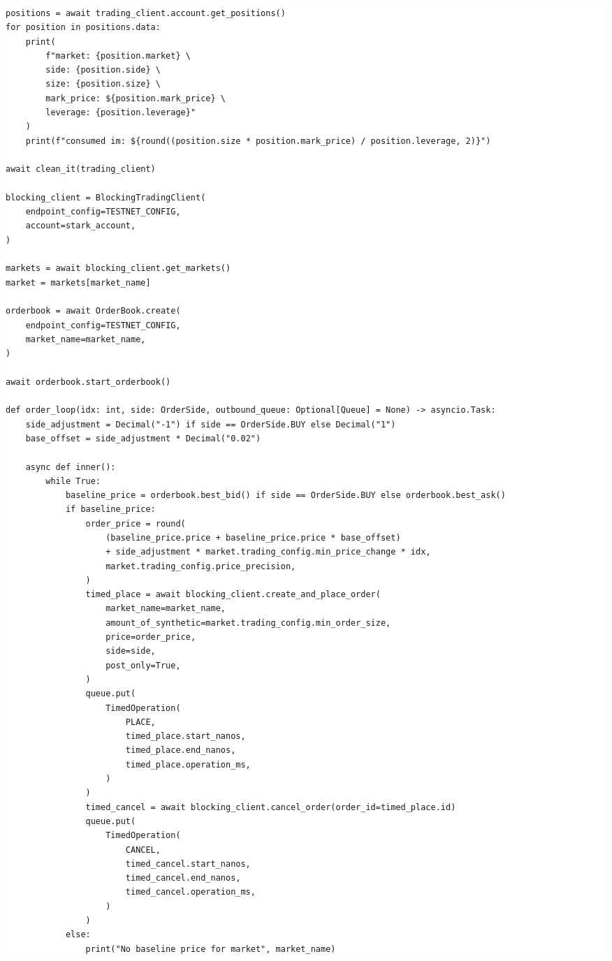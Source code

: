     positions = await trading_client.account.get_positions()
    for position in positions.data:
        print(
            f"market: {position.market} \
            side: {position.side} \
            size: {position.size} \
            mark_price: ${position.mark_price} \
            leverage: {position.leverage}"
        )
        print(f"consumed im: ${round((position.size * position.mark_price) / position.leverage, 2)}")

    await clean_it(trading_client)

    blocking_client = BlockingTradingClient(
        endpoint_config=TESTNET_CONFIG,
        account=stark_account,
    )

    markets = await blocking_client.get_markets()
    market = markets[market_name]

    orderbook = await OrderBook.create(
        endpoint_config=TESTNET_CONFIG,
        market_name=market_name,
    )

    await orderbook.start_orderbook()

    def order_loop(idx: int, side: OrderSide, outbound_queue: Optional[Queue] = None) -> asyncio.Task:
        side_adjustment = Decimal("-1") if side == OrderSide.BUY else Decimal("1")
        base_offset = side_adjustment * Decimal("0.02")

        async def inner():
            while True:
                baseline_price = orderbook.best_bid() if side == OrderSide.BUY else orderbook.best_ask()
                if baseline_price:
                    order_price = round(
                        (baseline_price.price + baseline_price.price * base_offset)
                        + side_adjustment * market.trading_config.min_price_change * idx,
                        market.trading_config.price_precision,
                    )
                    timed_place = await blocking_client.create_and_place_order(
                        market_name=market_name,
                        amount_of_synthetic=market.trading_config.min_order_size,
                        price=order_price,
                        side=side,
                        post_only=True,
                    )
                    queue.put(
                        TimedOperation(
                            PLACE,
                            timed_place.start_nanos,
                            timed_place.end_nanos,
                            timed_place.operation_ms,
                        )
                    )
                    timed_cancel = await blocking_client.cancel_order(order_id=timed_place.id)
                    queue.put(
                        TimedOperation(
                            CANCEL,
                            timed_cancel.start_nanos,
                            timed_cancel.end_nanos,
                            timed_cancel.operation_ms,
                        )
                    )
                else:
                    print("No baseline price for market", market_name)